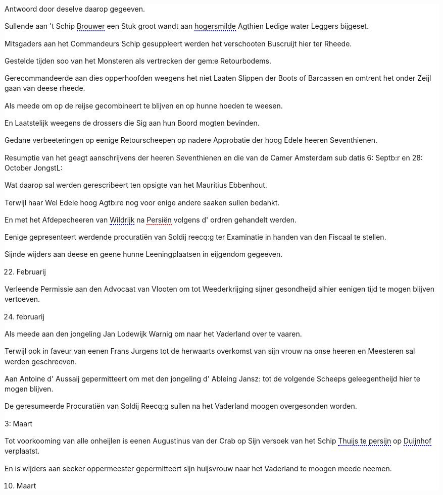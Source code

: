 Antwoord door deselve daarop gegeeven.

Sullende aan 't Schip <span style="border-bottom: 2px dotted #0000FF;">Brouwer</span> een Stuk groot wandt aan <span style="border-bottom: 2px dotted #0000FF;">hogersmilde</span> Agthien Ledige water Leggers bijgeset.

Mitsgaders aan het Commandeurs Schip gesuppleert werden het verschooten Buscruijt hier ter Rheede.

Gestelde tijden soo van het Monsteren als vertrecken der gem:e Retourbodems.

Gerecommandeerde aan dies opperhoofden weegens het niet Laaten Slippen der Boots of Barcassen en omtrent het onder Zeijl gaan van deese rheede.

Als meede om op de reijse gecombineert te blijven en op hunne hoeden te weesen.

En Laatstelijk weegens de drossers die Sig aan hun Boord mogten bevinden.

Gedane verbeeteringen op eenige Retourscheepen op nadere Approbatie der hoog Edele heeren Seventhienen.

Resumptie van het geagt aanschrijvens der heeren Seventhienen en die van de Camer Amsterdam sub datis 6: Septb:r en 28: October JongstL:

Wat daarop sal werden gerescribeert ten opsigte van het Mauritius Ebbenhout.

Terwijl haar Wel Edele hoog Agtb:re nog voor enige andere saaken sullen bedankt.

En met het Afdepecheeren van <span style="border-bottom: 2px dotted #0000FF;">Wildrijk</span> na <span style="border-bottom: 2px dotted #FF0000;">Persiën</span> volgens d' ordren gehandelt werden.

Eenige gepresenteert werdende procuratiën van Soldij reecq:g ter Examinatie in handen van den Fiscaal te stellen.

Sijnde wijders aan deese en geene hunne Leeningplaatsen in eijgendom gegeeven.

22. Februarij

Verleende Permissie aan den Advocaat van Vlooten om tot Weederkrijging sijner gesondheijd alhier eenigen tijd te mogen blijven vertoeven.

24. februarij

Als meede aan den jongeling Jan Lodewijk Warnig om naar het Vaderland over te vaaren.

Terwijl ook in faveur van eenen Frans Jurgens tot de herwaarts overkomst van sijn vrouw na onse heeren en Meesteren sal werden geschreeven.

Aan Antoine d' Aussaij gepermitteert om met den jongeling d' Ableing Jansz: tot de volgende Scheeps geleegentheijd hier te mogen blijven.

De geresumeerde Procuratiën van Soldij Reecq:g sullen na het Vaderland moogen overgesonden worden.

3: Maart

Tot voorkooming van alle onheijlen is eenen Augustinus van der Crab op Sijn versoek van het Schip <span style="border-bottom: 2px dotted #0000FF;">Thuijs te persijn</span> op <span style="border-bottom: 2px dotted #0000FF;">Duijnhof</span> verplaatst.

En is wijders aan seeker oppermeester gepermitteert sijn huijsvrouw naar het Vaderland te moogen meede neemen.

10. Maart
